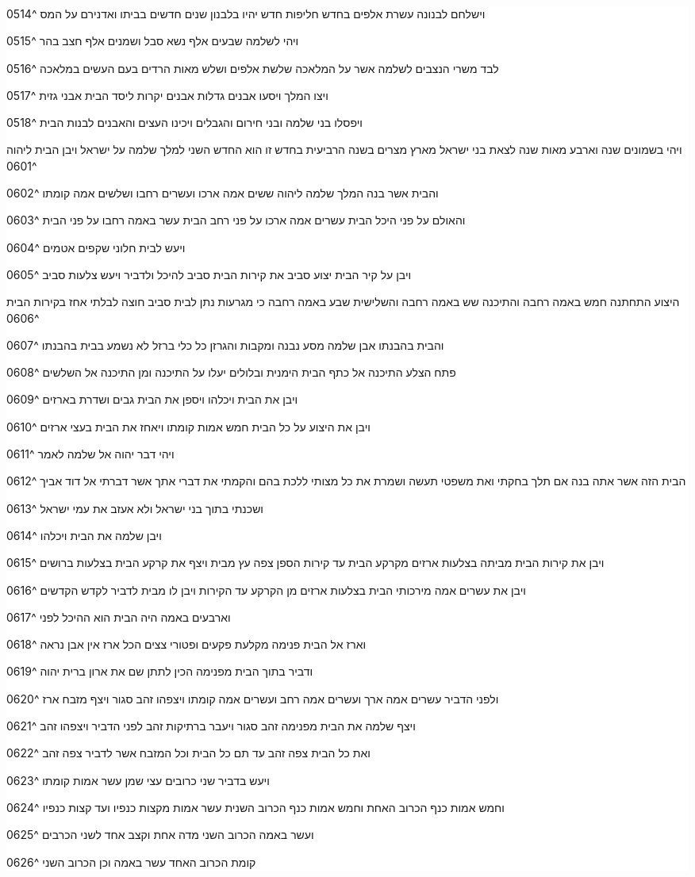 וישלחם לבנונה עשרת אלפים בחדש חליפות חדש יהיו בלבנון שנים חדשים בביתו ואדנירם על המס ^0514

ויהי לשלמה שבעים אלף נשא סבל ושמנים אלף חצב בהר ^0515

לבד משרי הנצבים לשלמה אשר על המלאכה שלשת אלפים ושלש מאות הרדים בעם העשים במלאכה ^0516

ויצו המלך ויסעו אבנים גדלות אבנים יקרות ליסד הבית אבני גזית ^0517

ויפסלו בני שלמה ובני חירום והגבלים ויכינו העצים והאבנים לבנות הבית ^0518

ויהי בשמונים שנה וארבע מאות שנה לצאת בני ישראל מארץ מצרים בשנה הרביעית בחדש זו הוא החדש השני למלך שלמה על ישראל ויבן הבית ליהוה ^0601

והבית אשר בנה המלך שלמה ליהוה ששים אמה ארכו ועשרים רחבו ושלשים אמה קומתו ^0602

והאולם על פני היכל הבית עשרים אמה ארכו על פני רחב הבית עשר באמה רחבו על פני הבית ^0603

ויעש לבית חלוני שקפים אטמים ^0604

ויבן על קיר הבית יצוע סביב את קירות הבית סביב להיכל ולדביר ויעש צלעות סביב ^0605

היצוע התחתנה חמש באמה רחבה והתיכנה שש באמה רחבה והשלישית שבע באמה רחבה כי מגרעות נתן לבית סביב חוצה לבלתי אחז בקירות הבית ^0606

והבית בהבנתו אבן שלמה מסע נבנה ומקבות והגרזן כל כלי ברזל לא נשמע בבית בהבנתו ^0607

פתח הצלע התיכנה אל כתף הבית הימנית ובלולים יעלו על התיכנה ומן התיכנה אל השלשים ^0608

ויבן את הבית ויכלהו ויספן את הבית גבים ושדרת בארזים ^0609

ויבן את היצוע על כל הבית חמש אמות קומתו ויאחז את הבית בעצי ארזים ^0610

ויהי דבר יהוה אל שלמה לאמר ^0611

הבית הזה אשר אתה בנה אם תלך בחקתי ואת משפטי תעשה ושמרת את כל מצותי ללכת בהם והקמתי את דברי אתך אשר דברתי אל דוד אביך ^0612

ושכנתי בתוך בני ישראל ולא אעזב את עמי ישראל ^0613

ויבן שלמה את הבית ויכלהו ^0614

ויבן את קירות הבית מביתה בצלעות ארזים מקרקע הבית עד קירות הספן צפה עץ מבית ויצף את קרקע הבית בצלעות ברושים ^0615

ויבן את עשרים אמה מירכותי הבית בצלעות ארזים מן הקרקע עד הקירות ויבן לו מבית לדביר לקדש הקדשים ^0616

וארבעים באמה היה הבית הוא ההיכל לפני ^0617

וארז אל הבית פנימה מקלעת פקעים ופטורי צצים הכל ארז אין אבן נראה ^0618

ודביר בתוך הבית מפנימה הכין לתתן שם את ארון ברית יהוה ^0619

ולפני הדביר עשרים אמה ארך ועשרים אמה רחב ועשרים אמה קומתו ויצפהו זהב סגור ויצף מזבח ארז ^0620

ויצף שלמה את הבית מפנימה זהב סגור ויעבר ברתיקות זהב לפני הדביר ויצפהו זהב ^0621

ואת כל הבית צפה זהב עד תם כל הבית וכל המזבח אשר לדביר צפה זהב ^0622

ויעש בדביר שני כרובים עצי שמן עשר אמות קומתו ^0623

וחמש אמות כנף הכרוב האחת וחמש אמות כנף הכרוב השנית עשר אמות מקצות כנפיו ועד קצות כנפיו ^0624

ועשר באמה הכרוב השני מדה אחת וקצב אחד לשני הכרבים ^0625

קומת הכרוב האחד עשר באמה וכן הכרוב השני ^0626
